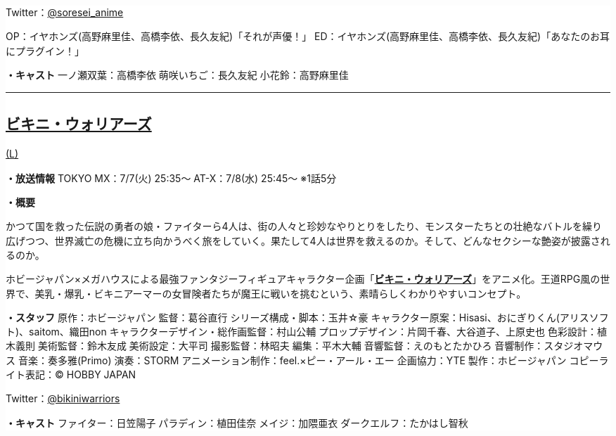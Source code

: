 Twitter：[@soresei_anime](https://twitter.com/soresei_anime)

OP：イヤホンズ(高野麻里佳、高橋李依、長久友紀)「それが声優！」
ED：イヤホンズ(高野麻里佳、高橋李依、長久友紀)「あなたのお耳にプラグイン！」

**・キャスト**
一ノ瀬双葉：高橋李依
萌咲いちご：長久友紀
小花鈴：高野麻里佳

* * *

## [ビキニ・ウォリアーズ](http://bikini-warriors.com/anime/)

[(L)](http://bikini-warriors.com/anime/)

**・放送情報**
TOKYO MX：7/7(火) 25:35～
AT-X：7/8(水) 25:45～
※1話5分

**・概要**

かつて国を救った伝説の勇者の娘・ファイターら4人は、街の人々と珍妙なやりとりをしたり、モンスターたちとの壮絶なバトルを繰り広げつつ、世界滅亡の危機に立ち向かうべく旅をしていく。果たして4人は世界を救えるのか。そして、どんなセクシーな艶姿が披露されるのか。

ホビージャパン×メガハウスによる最強ファンタジーフィギュアキャラクター企画「**[ビキニ・ウォリアーズ](http://bikini-warriors.com/)**」をアニメ化。王道RPG風の世界で、美乳・爆乳・ビキニアーマーの女冒険者たちが魔王に戦いを挑むという、素晴らしくわかりやすいコンセプト。

**・スタッフ**
原作：ホビージャパン
監督：葛谷直行
シリーズ構成・脚本：玉井☆豪
キャラクター原案：Hisasi、おにぎりくん(アリスソフト)、saitom、織田non
キャラクターデザイン・総作画監督：村山公輔
プロップデザイン：片岡千春、大谷道子、上原史也
色彩設計：植木義則
美術監督：鈴木友成
美術設定：大平司
撮影監督：林昭夫
編集：平木大輔
音響監督：えのもとたかひろ
音響制作：スタジオマウス
音楽：奏多雅(Primo)
演奏：STORM
アニメーション制作：feel.×ピー・アール・エー
企画協力：YTE
製作：ホビージャパン
コピーライト表記：© HOBBY JAPAN

Twitter：[@bikiniwarriors](https://twitter.com/bikiniwarriors)

**・キャスト**
ファイター：日笠陽子
パラディン：植田佳奈
メイジ：加隈亜衣
ダークエルフ：たかはし智秋
